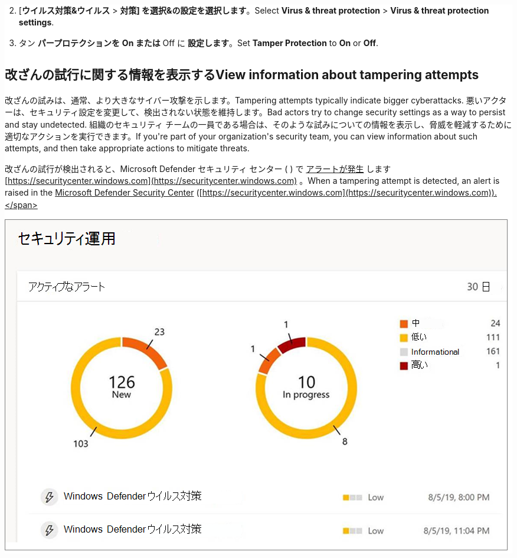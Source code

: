 2. <span data-ttu-id="a489e-247">[**ウイルス対策&ウイルス**  >  **対策] を選択&の設定を選択します**。</span><span class="sxs-lookup"><span data-stu-id="a489e-247">Select **Virus & threat protection** > **Virus & threat protection settings**.</span></span>

3. <span data-ttu-id="a489e-248">タン **パープロテクションを** **On または** Off に **設定します**。</span><span class="sxs-lookup"><span data-stu-id="a489e-248">Set **Tamper Protection** to **On** or **Off**.</span></span>



## <a name="view-information-about-tampering-attempts"></a><span data-ttu-id="a489e-249">改ざんの試行に関する情報を表示する</span><span class="sxs-lookup"><span data-stu-id="a489e-249">View information about tampering attempts</span></span>

<span data-ttu-id="a489e-250">改ざんの試みは、通常、より大きなサイバー攻撃を示します。</span><span class="sxs-lookup"><span data-stu-id="a489e-250">Tampering attempts typically indicate bigger cyberattacks.</span></span> <span data-ttu-id="a489e-251">悪いアクターは、セキュリティ設定を変更して、検出されない状態を維持します。</span><span class="sxs-lookup"><span data-stu-id="a489e-251">Bad actors try to change security settings as a way to persist and stay undetected.</span></span> <span data-ttu-id="a489e-252">組織のセキュリティ チームの一員である場合は、そのような試みについての情報を表示し、脅威を軽減するために適切なアクションを実行できます。</span><span class="sxs-lookup"><span data-stu-id="a489e-252">If you're part of your organization's security team, you can view information about such attempts, and then take appropriate actions to mitigate threats.</span></span>

<span data-ttu-id="a489e-253">改ざんの試行が検出されると、Microsoft Defender セキュリティ センター ( ) で [アラートが発生](/microsoft-365/security/defender-endpoint/portal-overview) します [https://securitycenter.windows.com](https://securitycenter.windows.com) 。</span><span class="sxs-lookup"><span data-stu-id="a489e-253">When a tampering attempt is detected, an alert is raised in the [Microsoft Defender Security Center](/microsoft-365/security/defender-endpoint/portal-overview) ([https://securitycenter.windows.com](https://securitycenter.windows.com)).</span></span>

![Microsoft Defender セキュリティ センター](images/tamperattemptalert.png)
